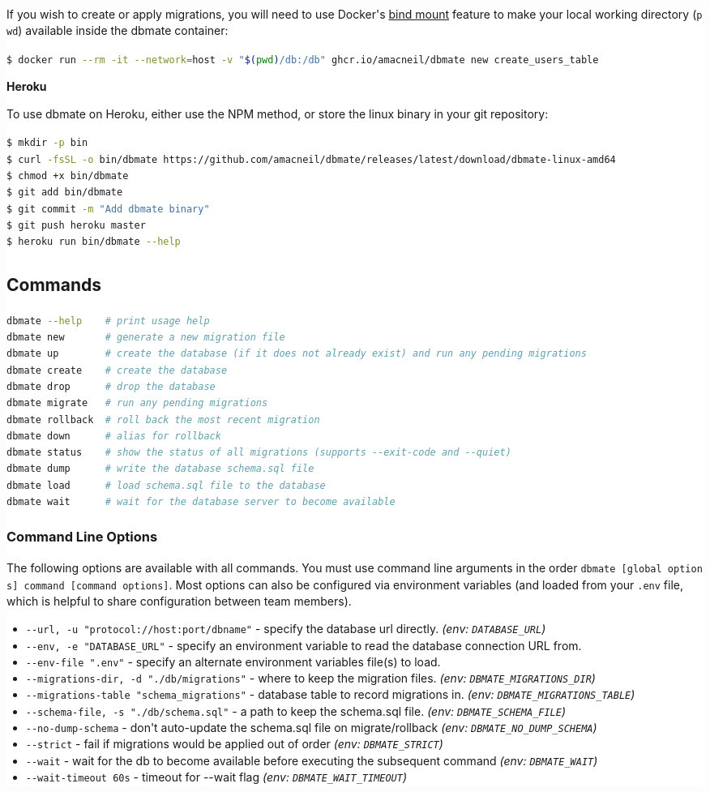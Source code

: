 If you wish to create or apply migrations, you will need to use Docker's [bind mount](https://docs.docker.com/storage/bind-mounts/) feature to make your local working directory (`pwd`) available inside the dbmate container:

```sh
$ docker run --rm -it --network=host -v "$(pwd)/db:/db" ghcr.io/amacneil/dbmate new create_users_table
```

**Heroku**

To use dbmate on Heroku, either use the NPM method, or store the linux binary in your git repository:

```sh
$ mkdir -p bin
$ curl -fsSL -o bin/dbmate https://github.com/amacneil/dbmate/releases/latest/download/dbmate-linux-amd64
$ chmod +x bin/dbmate
$ git add bin/dbmate
$ git commit -m "Add dbmate binary"
$ git push heroku master
$ heroku run bin/dbmate --help
```

## Commands

```sh
dbmate --help    # print usage help
dbmate new       # generate a new migration file
dbmate up        # create the database (if it does not already exist) and run any pending migrations
dbmate create    # create the database
dbmate drop      # drop the database
dbmate migrate   # run any pending migrations
dbmate rollback  # roll back the most recent migration
dbmate down      # alias for rollback
dbmate status    # show the status of all migrations (supports --exit-code and --quiet)
dbmate dump      # write the database schema.sql file
dbmate load      # load schema.sql file to the database
dbmate wait      # wait for the database server to become available
```

### Command Line Options

The following options are available with all commands. You must use command line arguments in the order `dbmate [global options] command [command options]`. Most options can also be configured via environment variables (and loaded from your `.env` file, which is helpful to share configuration between team members).

- `--url, -u "protocol://host:port/dbname"` - specify the database url directly. _(env: `DATABASE_URL`)_
- `--env, -e "DATABASE_URL"` - specify an environment variable to read the database connection URL from.
- `--env-file ".env"` - specify an alternate environment variables file(s) to load.
- `--migrations-dir, -d "./db/migrations"` - where to keep the migration files. _(env: `DBMATE_MIGRATIONS_DIR`)_
- `--migrations-table "schema_migrations"` - database table to record migrations in. _(env: `DBMATE_MIGRATIONS_TABLE`)_
- `--schema-file, -s "./db/schema.sql"` - a path to keep the schema.sql file. _(env: `DBMATE_SCHEMA_FILE`)_
- `--no-dump-schema` - don't auto-update the schema.sql file on migrate/rollback _(env: `DBMATE_NO_DUMP_SCHEMA`)_
- `--strict` - fail if migrations would be applied out of order _(env: `DBMATE_STRICT`)_
- `--wait` - wait for the db to become available before executing the subsequent command _(env: `DBMATE_WAIT`)_
- `--wait-timeout 60s` - timeout for --wait flag _(env: `DBMATE_WAIT_TIMEOUT`)_